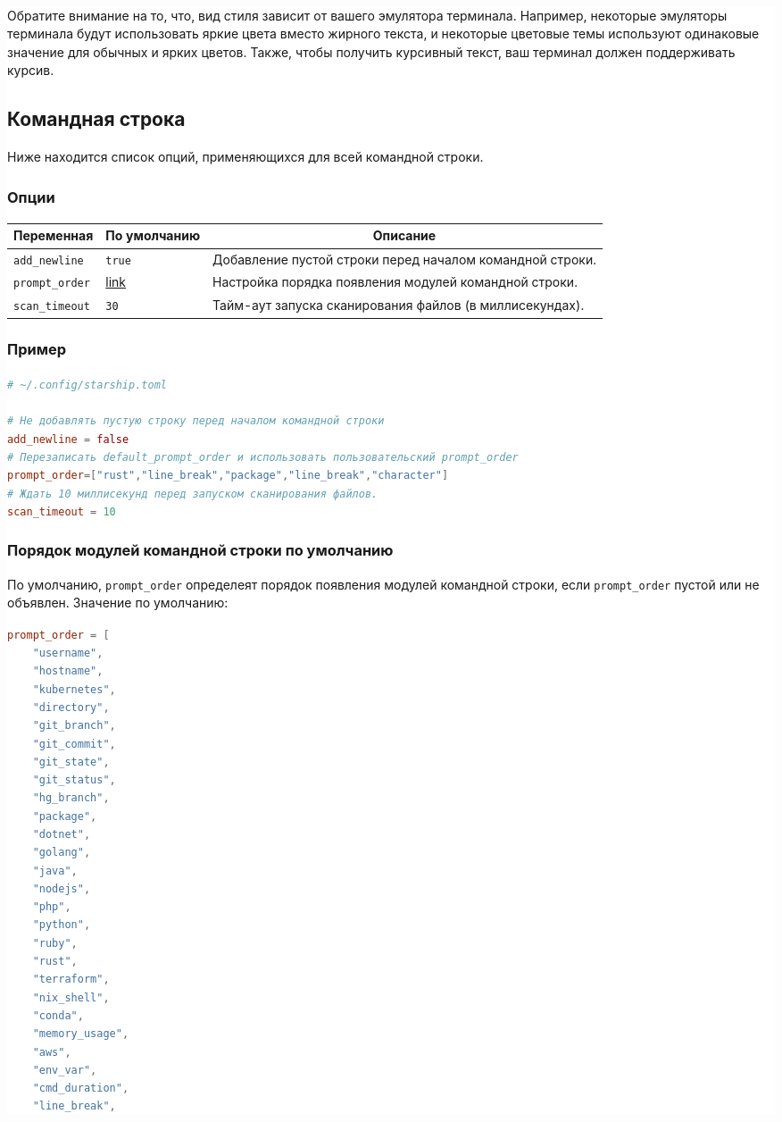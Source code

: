 Обратите внимание на то, что, вид стиля зависит от вашего эмулятора терминала. Например, некоторые эмуляторы терминала будут использовать яркие цвета вместо жирного текста, и некоторые цветовые темы используют одинаковые значение для обычных и ярких цветов. Также, чтобы получить курсивный текст, ваш терминал должен поддерживать курсив.

## Командная строка

Ниже находится список опций, применяющихся для всей командной строки.

### Опции

| Переменная     | По умолчанию                  | Описание                                                 |
| -------------- | ----------------------------- | -------------------------------------------------------- |
| `add_newline`  | `true`                        | Добавление пустой строки перед началом командной строки. |
| `prompt_order` | [link](#default-prompt-order) | Настройка порядка появления модулей командной строки.    |
| `scan_timeout` | `30`                          | Тайм-аут запуска сканирования файлов (в миллисекундах).  |

### Пример

```toml
# ~/.config/starship.toml

# Не добавлять пустую строку перед началом командной строки
add_newline = false
# Перезаписать default_prompt_order и использовать пользовательский prompt_order
prompt_order=["rust","line_break","package","line_break","character"]
# Ждать 10 миллисекунд перед запуском сканирования файлов.
scan_timeout = 10
```

### Порядок модулей командной строки по умолчанию

По умолчанию, `prompt_order` определеят порядок появления модулей командной строки, если `prompt_order` пустой или не объявлен. Значение по умолчанию:

```toml
prompt_order = [
    "username",
    "hostname",
    "kubernetes",
    "directory",
    "git_branch",
    "git_commit",
    "git_state",
    "git_status",
    "hg_branch",
    "package",
    "dotnet",
    "golang",
    "java",
    "nodejs",
    "php",
    "python",
    "ruby",
    "rust",
    "terraform",
    "nix_shell",
    "conda",
    "memory_usage",
    "aws",
    "env_var",
    "cmd_duration",
    "line_break",
```